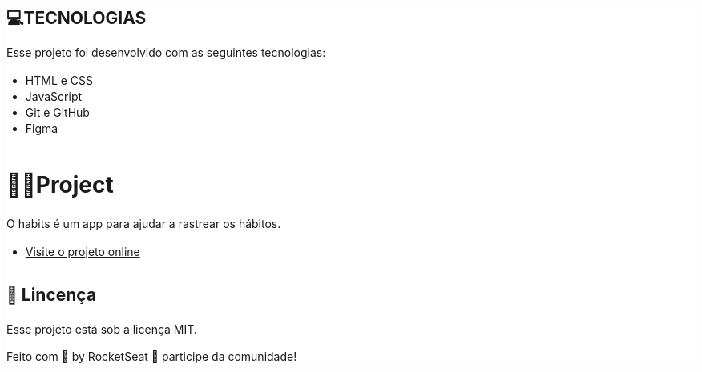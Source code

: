 
## 💻TECNOLOGIAS

Esse projeto foi desenvolvido com as seguintes tecnologias:
- HTML e CSS
- JavaScript
- Git e GitHub
- Figma

# 🧛‍♀️Project

O habits é um app para ajudar a rastrear os hábitos.

- [Visite o projeto online](https://gutemberghvieira.github.io/nlw-setup/)

## :memo: Lincença

Esse projeto está sob a licença MIT.


Feito com 🤍 by RocketSeat :wave: [participe da comunidade!](https://discord.gg/rocketseat)